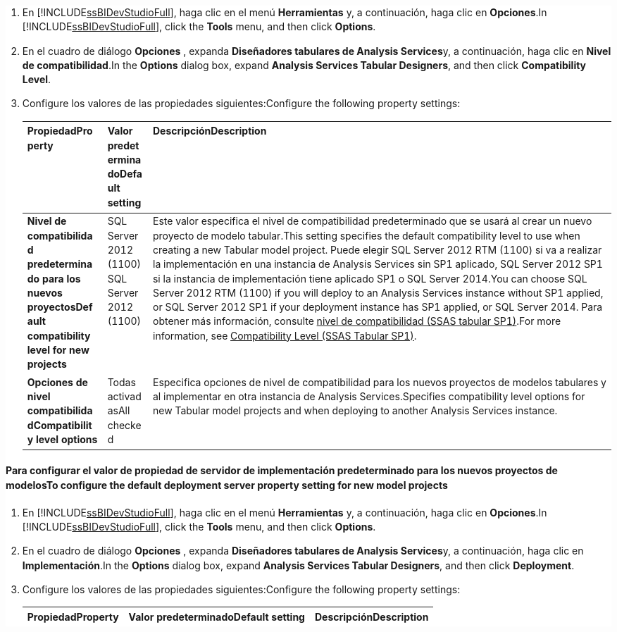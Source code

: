 1.  <span data-ttu-id="7d257-106">En [!INCLUDE[ssBIDevStudioFull](../../includes/ssbidevstudiofull-md.md)], haga clic en el menú **Herramientas** y, a continuación, haga clic en **Opciones**.</span><span class="sxs-lookup"><span data-stu-id="7d257-106">In [!INCLUDE[ssBIDevStudioFull](../../includes/ssbidevstudiofull-md.md)], click the **Tools** menu, and then click **Options**.</span></span>  
  
2.  <span data-ttu-id="7d257-107">En el cuadro de diálogo **Opciones** , expanda **Diseñadores tabulares de Analysis Services**y, a continuación, haga clic en **Nivel de compatibilidad**.</span><span class="sxs-lookup"><span data-stu-id="7d257-107">In the **Options** dialog box, expand **Analysis Services Tabular Designers**, and then click **Compatibility Level**.</span></span>  
  
3.  <span data-ttu-id="7d257-108">Configure los valores de las propiedades siguientes:</span><span class="sxs-lookup"><span data-stu-id="7d257-108">Configure the following property settings:</span></span>  
  
    |<span data-ttu-id="7d257-109">Propiedad</span><span class="sxs-lookup"><span data-stu-id="7d257-109">Property</span></span>|<span data-ttu-id="7d257-110">Valor predeterminado</span><span class="sxs-lookup"><span data-stu-id="7d257-110">Default setting</span></span>|<span data-ttu-id="7d257-111">Descripción</span><span class="sxs-lookup"><span data-stu-id="7d257-111">Description</span></span>|  
    |--------------|---------------------|-----------------|  
    |<span data-ttu-id="7d257-112">**Nivel de compatibilidad predeterminado para los nuevos proyectos**</span><span class="sxs-lookup"><span data-stu-id="7d257-112">**Default compatibility level for new projects**</span></span>|<span data-ttu-id="7d257-113">SQL Server 2012 (1100)</span><span class="sxs-lookup"><span data-stu-id="7d257-113">SQL Server 2012 (1100)</span></span>|<span data-ttu-id="7d257-114">Este valor especifica el nivel de compatibilidad predeterminado que se usará al crear un nuevo proyecto de modelo tabular.</span><span class="sxs-lookup"><span data-stu-id="7d257-114">This setting specifies the default compatibility level to use when creating a new Tabular model project.</span></span> <span data-ttu-id="7d257-115">Puede elegir SQL Server 2012 RTM (1100) si va a realizar la implementación en una instancia de Analysis Services sin SP1 aplicado, SQL Server 2012 SP1 si la instancia de implementación tiene aplicado SP1 o SQL Server 2014.</span><span class="sxs-lookup"><span data-stu-id="7d257-115">You can choose SQL Server 2012 RTM (1100) if you will deploy to an Analysis Services instance without SP1 applied, or SQL Server 2012 SP1 if your deployment instance has SP1 applied, or SQL Server 2014.</span></span> <span data-ttu-id="7d257-116">Para obtener más información, consulte [nivel de compatibilidad &#40;SSAS tabular SP1&#41;](compatibility-level-for-tabular-models-in-analysis-services.md).</span><span class="sxs-lookup"><span data-stu-id="7d257-116">For more information, see [Compatibility Level &#40;SSAS Tabular SP1&#41;](compatibility-level-for-tabular-models-in-analysis-services.md).</span></span>|  
    |<span data-ttu-id="7d257-117">**Opciones de nivel compatibilidad**</span><span class="sxs-lookup"><span data-stu-id="7d257-117">**Compatibility level options**</span></span>|<span data-ttu-id="7d257-118">Todas activadas</span><span class="sxs-lookup"><span data-stu-id="7d257-118">All checked</span></span>|<span data-ttu-id="7d257-119">Especifica opciones de nivel de compatibilidad para los nuevos proyectos de modelos tabulares y al implementar en otra instancia de Analysis Services.</span><span class="sxs-lookup"><span data-stu-id="7d257-119">Specifies compatibility level options for new Tabular model projects and when deploying to another Analysis Services instance.</span></span>|  
  
#### <a name="to-configure-the-default-deployment-server-property-setting-for-new-model-projects"></a><span data-ttu-id="7d257-120">Para configurar el valor de propiedad de servidor de implementación predeterminado para los nuevos proyectos de modelos</span><span class="sxs-lookup"><span data-stu-id="7d257-120">To configure the default deployment server property setting for new model projects</span></span>  
  
1.  <span data-ttu-id="7d257-121">En [!INCLUDE[ssBIDevStudioFull](../../includes/ssbidevstudiofull-md.md)], haga clic en el menú **Herramientas** y, a continuación, haga clic en **Opciones**.</span><span class="sxs-lookup"><span data-stu-id="7d257-121">In [!INCLUDE[ssBIDevStudioFull](../../includes/ssbidevstudiofull-md.md)], click the **Tools** menu, and then click **Options**.</span></span>  
  
2.  <span data-ttu-id="7d257-122">En el cuadro de diálogo **Opciones** , expanda **Diseñadores tabulares de Analysis Services**y, a continuación, haga clic en **Implementación**.</span><span class="sxs-lookup"><span data-stu-id="7d257-122">In the **Options** dialog box, expand **Analysis Services Tabular Designers**, and then click **Deployment**.</span></span>  
  
3.  <span data-ttu-id="7d257-123">Configure los valores de las propiedades siguientes:</span><span class="sxs-lookup"><span data-stu-id="7d257-123">Configure the following property settings:</span></span>  
  
    |<span data-ttu-id="7d257-124">Propiedad</span><span class="sxs-lookup"><span data-stu-id="7d257-124">Property</span></span>|<span data-ttu-id="7d257-125">Valor predeterminado</span><span class="sxs-lookup"><span data-stu-id="7d257-125">Default setting</span></span>|<span data-ttu-id="7d257-126">Descripción</span><span class="sxs-lookup"><span data-stu-id="7d257-126">Description</span></span>|  
    |--------------|---------------------|-----------------|  